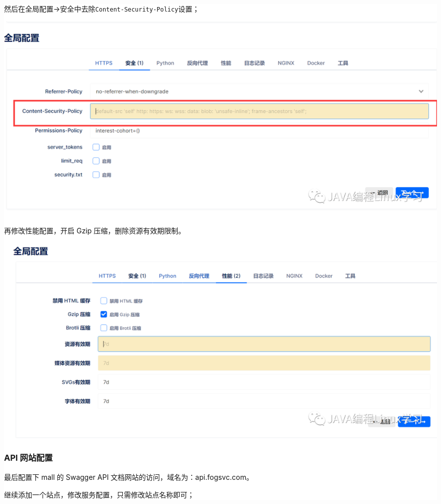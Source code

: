 然后在全局配置->安全中去除`Content-Security-Policy`设置；

![图片](./Nginx配置.assets/640-1692286487811-9.png)

再修改性能配置，开启 Gzip 压缩，删除资源有效期限制。

![图片](./Nginx配置.assets/640-1692286487811-10.png)

### API 网站配置

最后配置下 mall 的 Swagger API 文档网站的访问，域名为：api.fogsvc.com。

继续添加一个站点，修改服务配置，只需修改站点名称即可；
